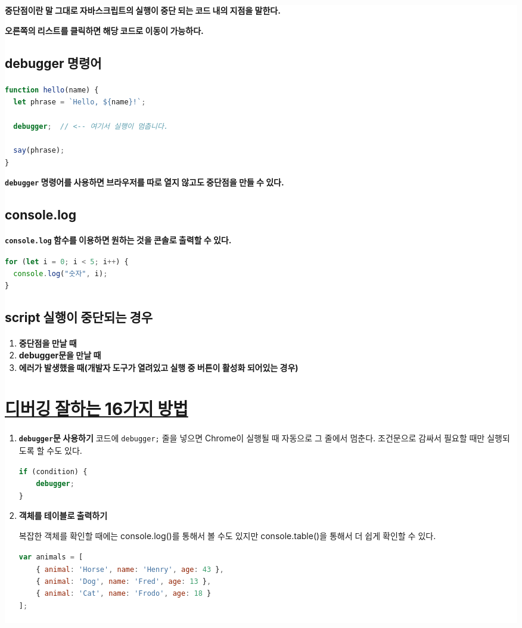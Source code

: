 **중단점이란 말 그대로 자바스크립트의 실행이 중단 되는 코드 내의 지점을 말한다.**

**오른쪽의 리스트를 클릭하면 해당 코드로 이동이 가능하다.**

## **debugger 명령어**

```jsx
function hello(name) {
  let phrase = `Hello, ${name}!`;

  debugger;  // <-- 여기서 실행이 멈춥니다.

  say(phrase);
}
```

**`debugger` 명령어를 사용하면 브라우저를 따로 열지 않고도 중단점을 만들 수 있다.**

## **console.log**

**`console.log` 함수를 이용하면 원하는 것을 콘솔로 출력할 수 있다.**

```jsx
for (let i = 0; i < 5; i++) {
  console.log("숫자", i);
}
```

## **script 실행이 중단되는 경우**

1. **중단점을 만날 때**
2. **debugger문을 만날 때**
3. **에러가 발생했을 때(개발자 도구가 열려있고 실행 중 버튼이 활성화 되어있는 경우)**

# [**디버깅 잘하는 16가지 방법**](https://raygun.com/learn/javascript-debugging-tips)

1. **`debugger`문 사용하기**
코드에 `debugger;` 줄을 넣으면 Chrome이 실행될 때 자동으로 그 줄에서 멈춘다. 조건문으로 감싸서 필요할 때만 실행되도록 할 수도 있다.
    
    ```jsx
    if (condition) {    
    	debugger;
    }
    ```
    
2. **객체를 테이블로 출력하기**
    
    복잡한 객체를 확인할 때에는 console.log()를 통해서 볼 수도 있지만 console.table()을 통해서 더 쉽게 확인할 수 있다.
    
    ```jsx
    var animals = [
        { animal: 'Horse', name: 'Henry', age: 43 },
        { animal: 'Dog', name: 'Fred', age: 13 },
        { animal: 'Cat', name: 'Frodo', age: 18 }
    ];
     